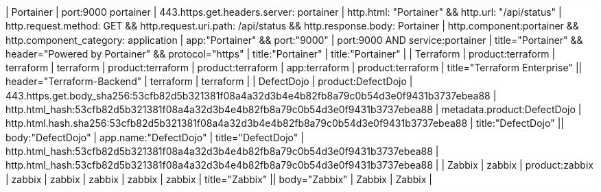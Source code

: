 | Portainer                    | port:9000 portainer                                                                                                                                                                                                                          | 443.https.get.headers.server: portainer                                                                                                                                                                            | http.html: "Portainer" && http.url: "/api/status"                                                | http.request.method: GET && http.request.uri.path: /api/status && http.response.body: Portainer                                                                | http.component:portainer && http.component_category: application                                     | app:"Portainer" && port:"9000"                                                | port:9000 AND service:portainer                                               | title="Portainer" && header="Powered by Portainer" && protocol="https"                                                                                                 | title:"Portainer"                                                                  | title:"Portainer"                                                                                                                                                    |
| Terraform                    | product:terraform                                                                                                                                                                                                                            | terraform                                                                                                                                                                                                          | terraform                                                                                        | product:terraform                                                                                                                                              | product:terraform                                                                                    | app:terraform                                                                 | product:terraform                                                             | title="Terraform Enterprise" \|\| header="Terraform-Backend"                                                                                                           | terraform                                                                          | terraform                                                                                                                                                            |
| DefectDojo                   | product:DefectDojo                                                                                                                                                                                                                           | 443.https.get.body_sha256:53cfb82d5b321381f08a4a32d3b4e4b82fb8a79c0b54d3e0f9431b3737ebea88                                                                                                                         | http.html_hash:53cfb82d5b321381f08a4a32d3b4e4b82fb8a79c0b54d3e0f9431b3737ebea88                  | metadata.product:DefectDojo                                                                                                                                    | http.html.hash.sha256:53cfb82d5b321381f08a4a32d3b4e4b82fb8a79c0b54d3e0f9431b3737ebea88               | title:"DefectDojo" \|\| body:"DefectDojo"                                     | app.name:"DefectDojo"                                                         | title="DefectDojo"                                                                                                                                                     | http.html_hash:53cfb82d5b321381f08a4a32d3b4e4b82fb8a79c0b54d3e0f9431b3737ebea88    | http.html_hash:53cfb82d5b321381f08a4a32d3b4e4b82fb8a79c0b54d3e0f9431b3737ebea88                                                                                      |
| Zabbix                       | zabbix                                                                                                                                                                                                                                       | product:zabbix                                                                                                                                                                                                     | zabbix                                                                                           | zabbix                                                                                                                                                         | zabbix                                                                                               | zabbix                                                                        | zabbix                                                                        | title="Zabbix" \|\| body="Zabbix"                                                                                                                                      | Zabbix                                                                             | Zabbix                                                                                                                                                               |
